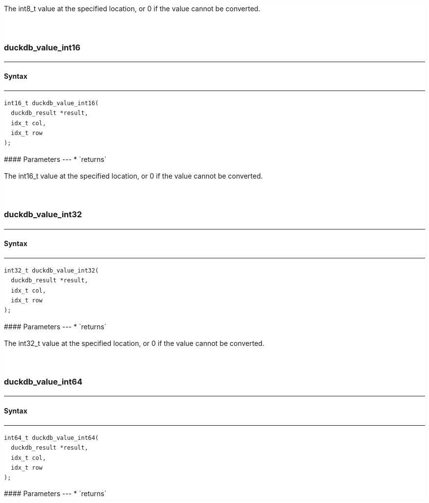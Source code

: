 The int8_t value at the specified location, or 0 if the value cannot be converted.

<br>

### duckdb_value_int16
---
#### Syntax
---
<div class="language-c highlighter-rouge"><div class="highlight"><pre class="highlight"><code><span class="kt">int16_t</span> <span class="k">duckdb_value_int16</span>(<span class="k">
</span>  <span class="kt">duckdb_result</span> *<span class="k">result</span>,<span class="k">
</span>  <span class="kt">idx_t</span> <span class="k">col</span>,<span class="k">
</span>  <span class="kt">idx_t</span> <span class="k">row
</span>);
</code></pre></div></div>
#### Parameters
---
* `returns`

The int16_t value at the specified location, or 0 if the value cannot be converted.

<br>

### duckdb_value_int32
---
#### Syntax
---
<div class="language-c highlighter-rouge"><div class="highlight"><pre class="highlight"><code><span class="kt">int32_t</span> <span class="k">duckdb_value_int32</span>(<span class="k">
</span>  <span class="kt">duckdb_result</span> *<span class="k">result</span>,<span class="k">
</span>  <span class="kt">idx_t</span> <span class="k">col</span>,<span class="k">
</span>  <span class="kt">idx_t</span> <span class="k">row
</span>);
</code></pre></div></div>
#### Parameters
---
* `returns`

The int32_t value at the specified location, or 0 if the value cannot be converted.

<br>

### duckdb_value_int64
---
#### Syntax
---
<div class="language-c highlighter-rouge"><div class="highlight"><pre class="highlight"><code><span class="kt">int64_t</span> <span class="k">duckdb_value_int64</span>(<span class="k">
</span>  <span class="kt">duckdb_result</span> *<span class="k">result</span>,<span class="k">
</span>  <span class="kt">idx_t</span> <span class="k">col</span>,<span class="k">
</span>  <span class="kt">idx_t</span> <span class="k">row
</span>);
</code></pre></div></div>
#### Parameters
---
* `returns`

